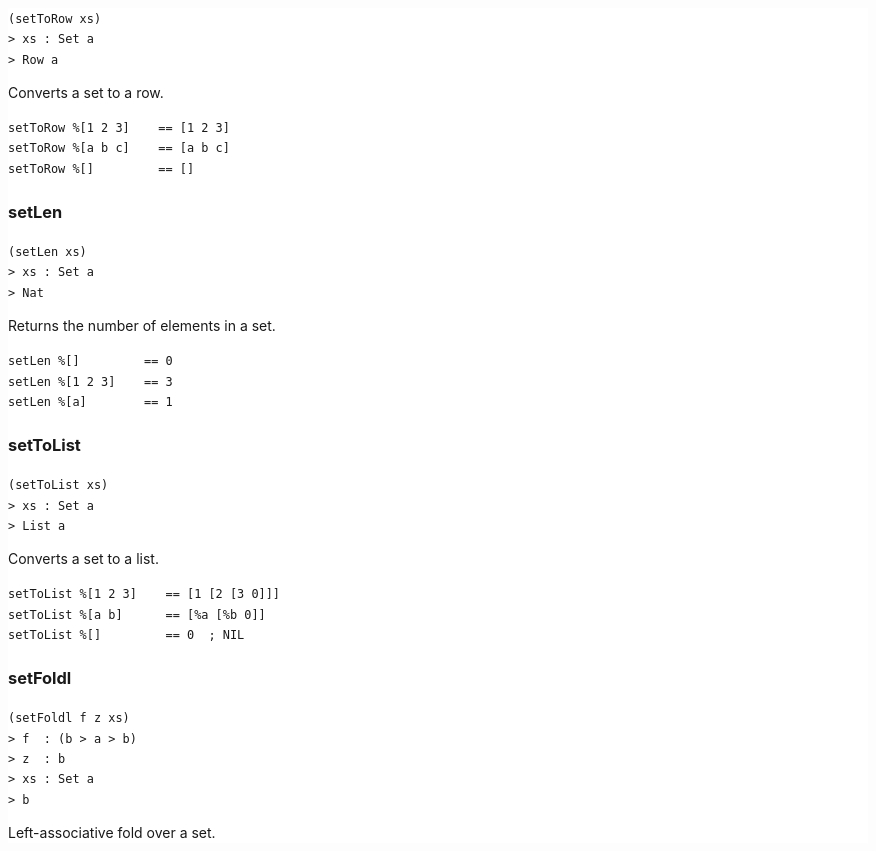 ```
(setToRow xs)
> xs : Set a
> Row a
```

Converts a set to a row.

```sire
setToRow %[1 2 3]    == [1 2 3]
setToRow %[a b c]    == [a b c]
setToRow %[]         == []
```

### setLen

```
(setLen xs)
> xs : Set a
> Nat
```

Returns the number of elements in a set.

```sire
setLen %[]         == 0
setLen %[1 2 3]    == 3
setLen %[a]        == 1
```

### setToList

```
(setToList xs)
> xs : Set a
> List a
```

Converts a set to a list.

```sire
setToList %[1 2 3]    == [1 [2 [3 0]]]
setToList %[a b]      == [%a [%b 0]]
setToList %[]         == 0  ; NIL
```

### setFoldl

```
(setFoldl f z xs)
> f  : (b > a > b)
> z  : b
> xs : Set a
> b
```

Left-associative fold over a set.
